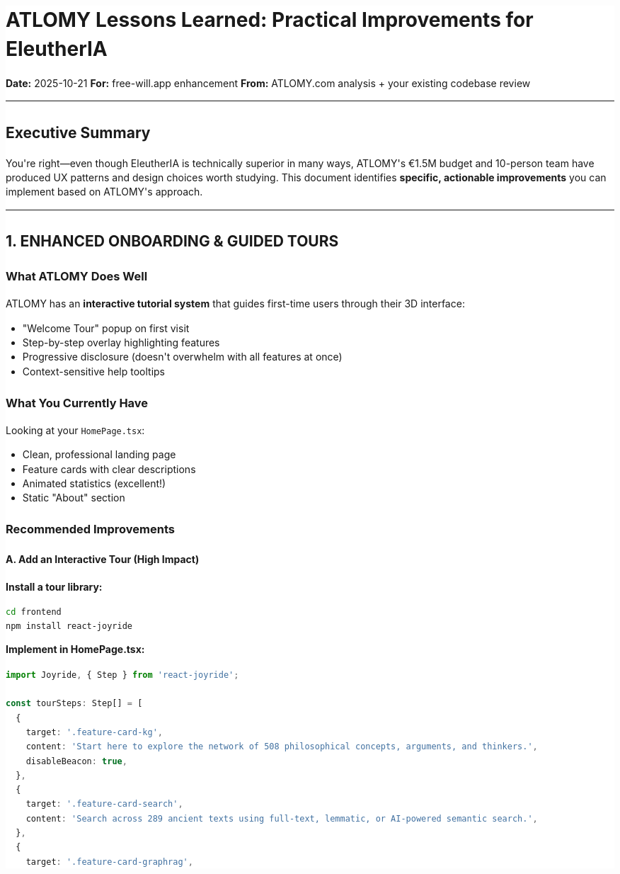# ATLOMY Lessons Learned: Practical Improvements for EleutherIA

**Date:** 2025-10-21
**For:** free-will.app enhancement
**From:** ATLOMY.com analysis + your existing codebase review

---

## Executive Summary

You're right—even though EleutherIA is technically superior in many ways, ATLOMY's €1.5M budget and 10-person team have produced UX patterns and design choices worth studying. This document identifies **specific, actionable improvements** you can implement based on ATLOMY's approach.

---

## 1. ENHANCED ONBOARDING & GUIDED TOURS

### What ATLOMY Does Well

ATLOMY has an **interactive tutorial system** that guides first-time users through their 3D interface:
- "Welcome Tour" popup on first visit
- Step-by-step overlay highlighting features
- Progressive disclosure (doesn't overwhelm with all features at once)
- Context-sensitive help tooltips

### What You Currently Have

Looking at your `HomePage.tsx`:
- Clean, professional landing page
- Feature cards with clear descriptions
- Animated statistics (excellent!)
- Static "About" section

### Recommended Improvements

#### A. Add an Interactive Tour (High Impact)

**Install a tour library:**
```bash
cd frontend
npm install react-joyride
```

**Implement in HomePage.tsx:**
```typescript
import Joyride, { Step } from 'react-joyride';

const tourSteps: Step[] = [
  {
    target: '.feature-card-kg',
    content: 'Start here to explore the network of 508 philosophical concepts, arguments, and thinkers.',
    disableBeacon: true,
  },
  {
    target: '.feature-card-search',
    content: 'Search across 289 ancient texts using full-text, lemmatic, or AI-powered semantic search.',
  },
  {
    target: '.feature-card-graphrag',
```